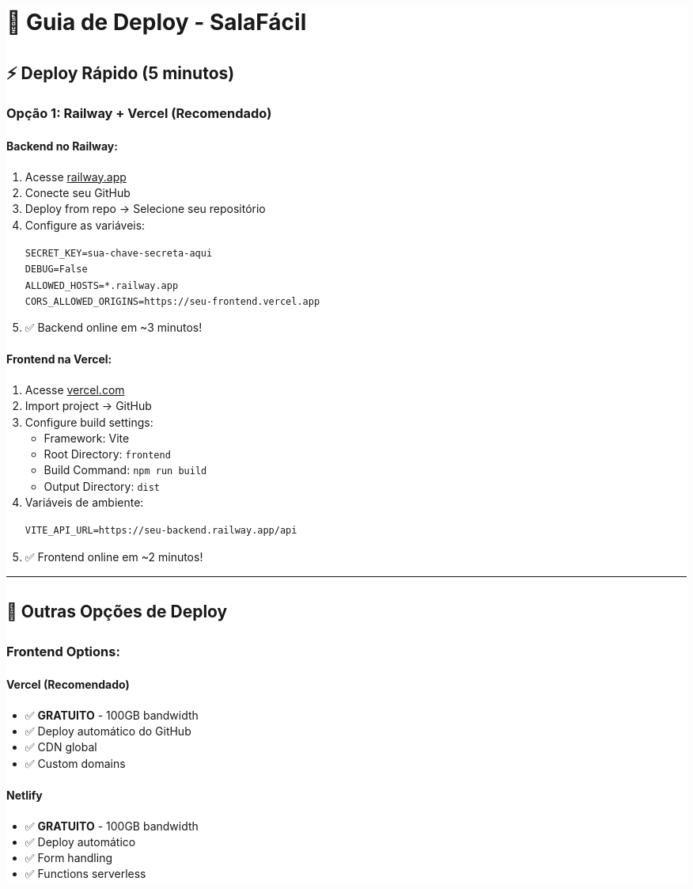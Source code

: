 # 🚀 Guia de Deploy - SalaFácil

## ⚡ Deploy Rápido (5 minutos)

### **Opção 1: Railway + Vercel (Recomendado)**

#### Backend no Railway:
1. Acesse [railway.app](https://railway.app)
2. Conecte seu GitHub
3. Deploy from repo → Selecione seu repositório
4. Configure as variáveis:
   ```
   SECRET_KEY=sua-chave-secreta-aqui
   DEBUG=False
   ALLOWED_HOSTS=*.railway.app
   CORS_ALLOWED_ORIGINS=https://seu-frontend.vercel.app
   ```
5. ✅ Backend online em ~3 minutos!

#### Frontend na Vercel:
1. Acesse [vercel.com](https://vercel.com)
2. Import project → GitHub
3. Configure build settings:
   - Framework: Vite
   - Root Directory: `frontend`
   - Build Command: `npm run build`
   - Output Directory: `dist`
4. Variáveis de ambiente:
   ```
   VITE_API_URL=https://seu-backend.railway.app/api
   ```
5. ✅ Frontend online em ~2 minutos!

---

## 🌟 Outras Opções de Deploy

### Frontend Options:

#### **Vercel** (Recomendado)
- ✅ **GRATUITO** - 100GB bandwidth
- ✅ Deploy automático do GitHub
- ✅ CDN global
- ✅ Custom domains

#### **Netlify**
- ✅ **GRATUITO** - 100GB bandwidth  
- ✅ Deploy automático
- ✅ Form handling
- ✅ Functions serverless
